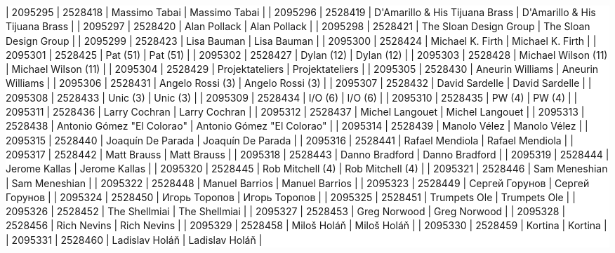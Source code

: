 | 2095295 | 2528418 | Massimo Tabai | Massimo Tabai |
| 2095296 | 2528419 | D'Amarillo & His Tijuana Brass | D'Amarillo & His Tijuana Brass |
| 2095297 | 2528420 | Alan Pollack | Alan Pollack |
| 2095298 | 2528421 | The Sloan Design Group | The Sloan Design Group |
| 2095299 | 2528423 | Lisa Bauman | Lisa Bauman |
| 2095300 | 2528424 | Michael K. Firth | Michael K. Firth |
| 2095301 | 2528425 | Pat (51) | Pat (51) |
| 2095302 | 2528427 | Dylan (12) | Dylan (12) |
| 2095303 | 2528428 | Michael Wilson (11) | Michael Wilson (11) |
| 2095304 | 2528429 | Projektateliers | Projektateliers |
| 2095305 | 2528430 | Aneurin Williams | Aneurin Williams |
| 2095306 | 2528431 | Angelo Rossi (3) | Angelo Rossi (3) |
| 2095307 | 2528432 | David Sardelle | David Sardelle |
| 2095308 | 2528433 | Unic (3) | Unic (3) |
| 2095309 | 2528434 | I/O (6) | I/O (6) |
| 2095310 | 2528435 | PW (4) | PW (4) |
| 2095311 | 2528436 | Larry Cochran | Larry Cochran |
| 2095312 | 2528437 | Michel Langouet | Michel Langouet |
| 2095313 | 2528438 | Antonio Gómez "El Colorao" | Antonio Gómez "El Colorao" |
| 2095314 | 2528439 | Manolo Vélez | Manolo Vélez |
| 2095315 | 2528440 | Joaquín De Parada | Joaquín De Parada |
| 2095316 | 2528441 | Rafael Mendiola | Rafael Mendiola |
| 2095317 | 2528442 | Matt Brauss | Matt Brauss |
| 2095318 | 2528443 | Danno Bradford | Danno Bradford |
| 2095319 | 2528444 | Jerome Kallas | Jerome Kallas |
| 2095320 | 2528445 | Rob Mitchell (4) | Rob Mitchell (4) |
| 2095321 | 2528446 | Sam Meneshian | Sam Meneshian |
| 2095322 | 2528448 | Manuel Barrios | Manuel Barrios |
| 2095323 | 2528449 | Сергей Горунов | Сергей Горунов |
| 2095324 | 2528450 | Игорь Торопов | Игорь Торопов |
| 2095325 | 2528451 | Trumpets Ole | Trumpets Ole |
| 2095326 | 2528452 | The Shellmiai | The Shellmiai |
| 2095327 | 2528453 | Greg Norwood | Greg Norwood |
| 2095328 | 2528456 | Rich Nevins | Rich Nevins |
| 2095329 | 2528458 | Miloš Holáň | Miloš Holáň |
| 2095330 | 2528459 | Kortina | Kortina |
| 2095331 | 2528460 | Ladislav Holáň | Ladislav Holáň |